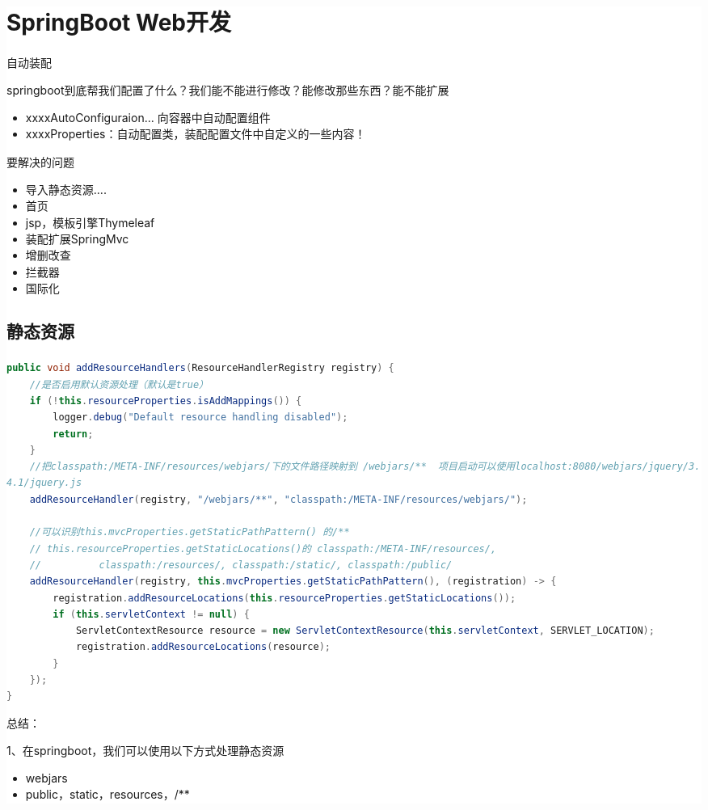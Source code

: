 

# SpringBoot Web开发

自动装配

springboot到底帮我们配置了什么？我们能不能进行修改？能修改那些东西？能不能扩展

- xxxxAutoConfiguraion...  向容器中自动配置组件
- xxxxProperties：自动配置类，装配配置文件中自定义的一些内容！

要解决的问题

- 导入静态资源....
- 首页
- jsp，模板引擎Thymeleaf
- 装配扩展SpringMvc
- 增删改查
- 拦截器
- 国际化



## 静态资源

```java
public void addResourceHandlers(ResourceHandlerRegistry registry) {
    //是否启用默认资源处理（默认是true）
    if (!this.resourceProperties.isAddMappings()) {
        logger.debug("Default resource handling disabled");
        return;
    }
    //把classpath:/META-INF/resources/webjars/下的文件路径映射到 /webjars/**  项目启动可以使用localhost:8080/webjars/jquery/3.4.1/jquery.js
    addResourceHandler(registry, "/webjars/**", "classpath:/META-INF/resources/webjars/");
    
    //可以识别this.mvcProperties.getStaticPathPattern() 的/**
    // this.resourceProperties.getStaticLocations()的 classpath:/META-INF/resources/,
	//			classpath:/resources/, classpath:/static/, classpath:/public/
    addResourceHandler(registry, this.mvcProperties.getStaticPathPattern(), (registration) -> {
        registration.addResourceLocations(this.resourceProperties.getStaticLocations());
        if (this.servletContext != null) {
            ServletContextResource resource = new ServletContextResource(this.servletContext, SERVLET_LOCATION);
            registration.addResourceLocations(resource);
        }
    });
}
```

总结：

1、在springboot，我们可以使用以下方式处理静态资源

- webjars
- public，static，resources，/**
